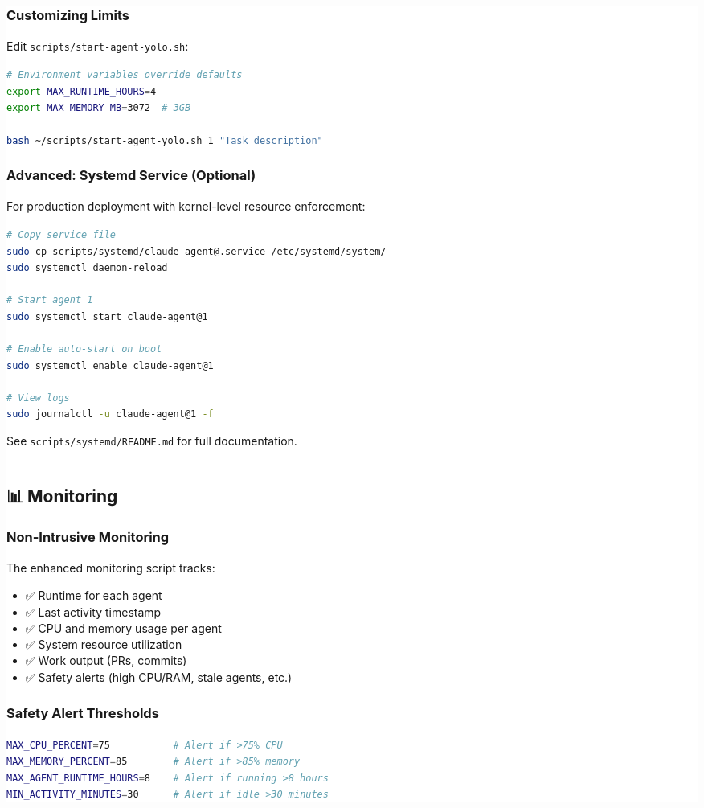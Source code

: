 ### Customizing Limits

Edit `scripts/start-agent-yolo.sh`:

```bash
# Environment variables override defaults
export MAX_RUNTIME_HOURS=4
export MAX_MEMORY_MB=3072  # 3GB

bash ~/scripts/start-agent-yolo.sh 1 "Task description"
```

### Advanced: Systemd Service (Optional)

For production deployment with kernel-level resource enforcement:

```bash
# Copy service file
sudo cp scripts/systemd/claude-agent@.service /etc/systemd/system/
sudo systemctl daemon-reload

# Start agent 1
sudo systemctl start claude-agent@1

# Enable auto-start on boot
sudo systemctl enable claude-agent@1

# View logs
sudo journalctl -u claude-agent@1 -f
```

See `scripts/systemd/README.md` for full documentation.

---

## 📊 Monitoring

### Non-Intrusive Monitoring

The enhanced monitoring script tracks:

- ✅ Runtime for each agent
- ✅ Last activity timestamp
- ✅ CPU and memory usage per agent
- ✅ System resource utilization
- ✅ Work output (PRs, commits)
- ✅ Safety alerts (high CPU/RAM, stale agents, etc.)

### Safety Alert Thresholds

```bash
MAX_CPU_PERCENT=75           # Alert if >75% CPU
MAX_MEMORY_PERCENT=85        # Alert if >85% memory
MAX_AGENT_RUNTIME_HOURS=8    # Alert if running >8 hours
MIN_ACTIVITY_MINUTES=30      # Alert if idle >30 minutes
```
